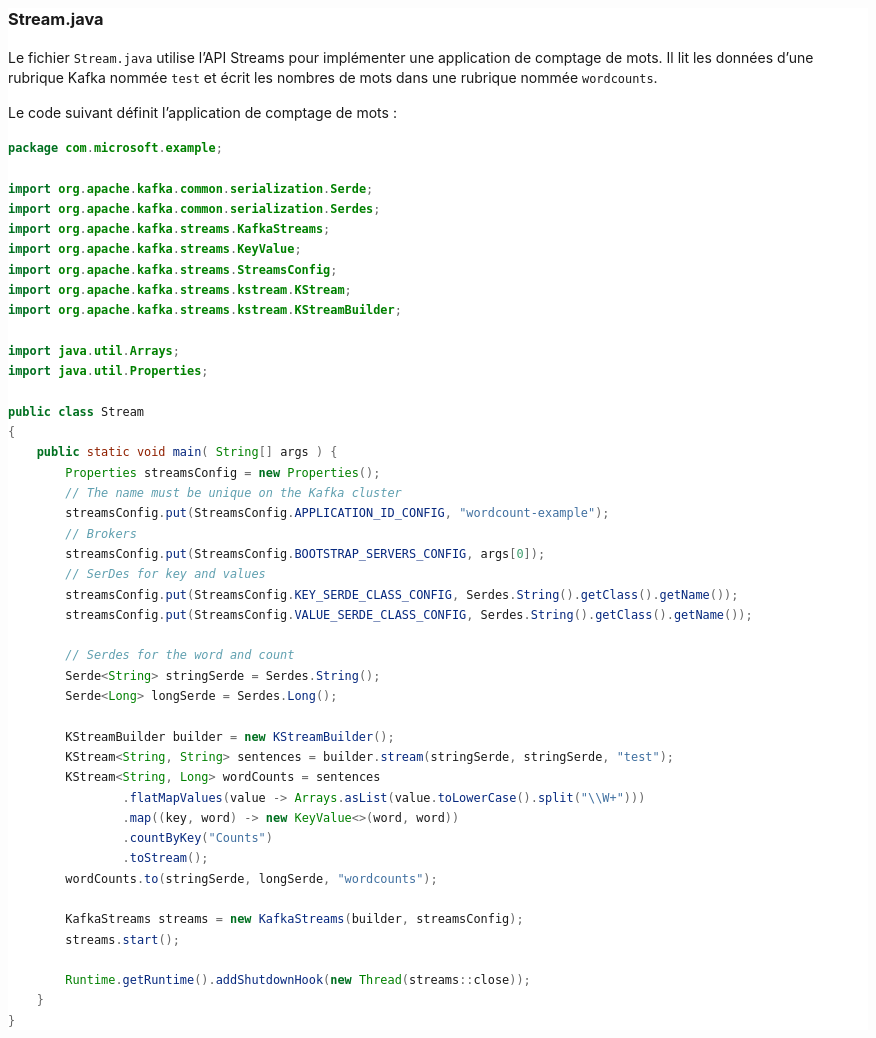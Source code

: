 ### <a name="streamjava"></a>Stream.java

Le fichier `Stream.java` utilise l’API Streams pour implémenter une application de comptage de mots. Il lit les données d’une rubrique Kafka nommée `test` et écrit les nombres de mots dans une rubrique nommée `wordcounts`.

Le code suivant définit l’application de comptage de mots :

```java
package com.microsoft.example;

import org.apache.kafka.common.serialization.Serde;
import org.apache.kafka.common.serialization.Serdes;
import org.apache.kafka.streams.KafkaStreams;
import org.apache.kafka.streams.KeyValue;
import org.apache.kafka.streams.StreamsConfig;
import org.apache.kafka.streams.kstream.KStream;
import org.apache.kafka.streams.kstream.KStreamBuilder;

import java.util.Arrays;
import java.util.Properties;

public class Stream
{
    public static void main( String[] args ) {
        Properties streamsConfig = new Properties();
        // The name must be unique on the Kafka cluster
        streamsConfig.put(StreamsConfig.APPLICATION_ID_CONFIG, "wordcount-example");
        // Brokers
        streamsConfig.put(StreamsConfig.BOOTSTRAP_SERVERS_CONFIG, args[0]);
        // SerDes for key and values
        streamsConfig.put(StreamsConfig.KEY_SERDE_CLASS_CONFIG, Serdes.String().getClass().getName());
        streamsConfig.put(StreamsConfig.VALUE_SERDE_CLASS_CONFIG, Serdes.String().getClass().getName());

        // Serdes for the word and count
        Serde<String> stringSerde = Serdes.String();
        Serde<Long> longSerde = Serdes.Long();

        KStreamBuilder builder = new KStreamBuilder();
        KStream<String, String> sentences = builder.stream(stringSerde, stringSerde, "test");
        KStream<String, Long> wordCounts = sentences
                .flatMapValues(value -> Arrays.asList(value.toLowerCase().split("\\W+")))
                .map((key, word) -> new KeyValue<>(word, word))
                .countByKey("Counts")
                .toStream();
        wordCounts.to(stringSerde, longSerde, "wordcounts");

        KafkaStreams streams = new KafkaStreams(builder, streamsConfig);
        streams.start();

        Runtime.getRuntime().addShutdownHook(new Thread(streams::close));
    }
}
```
